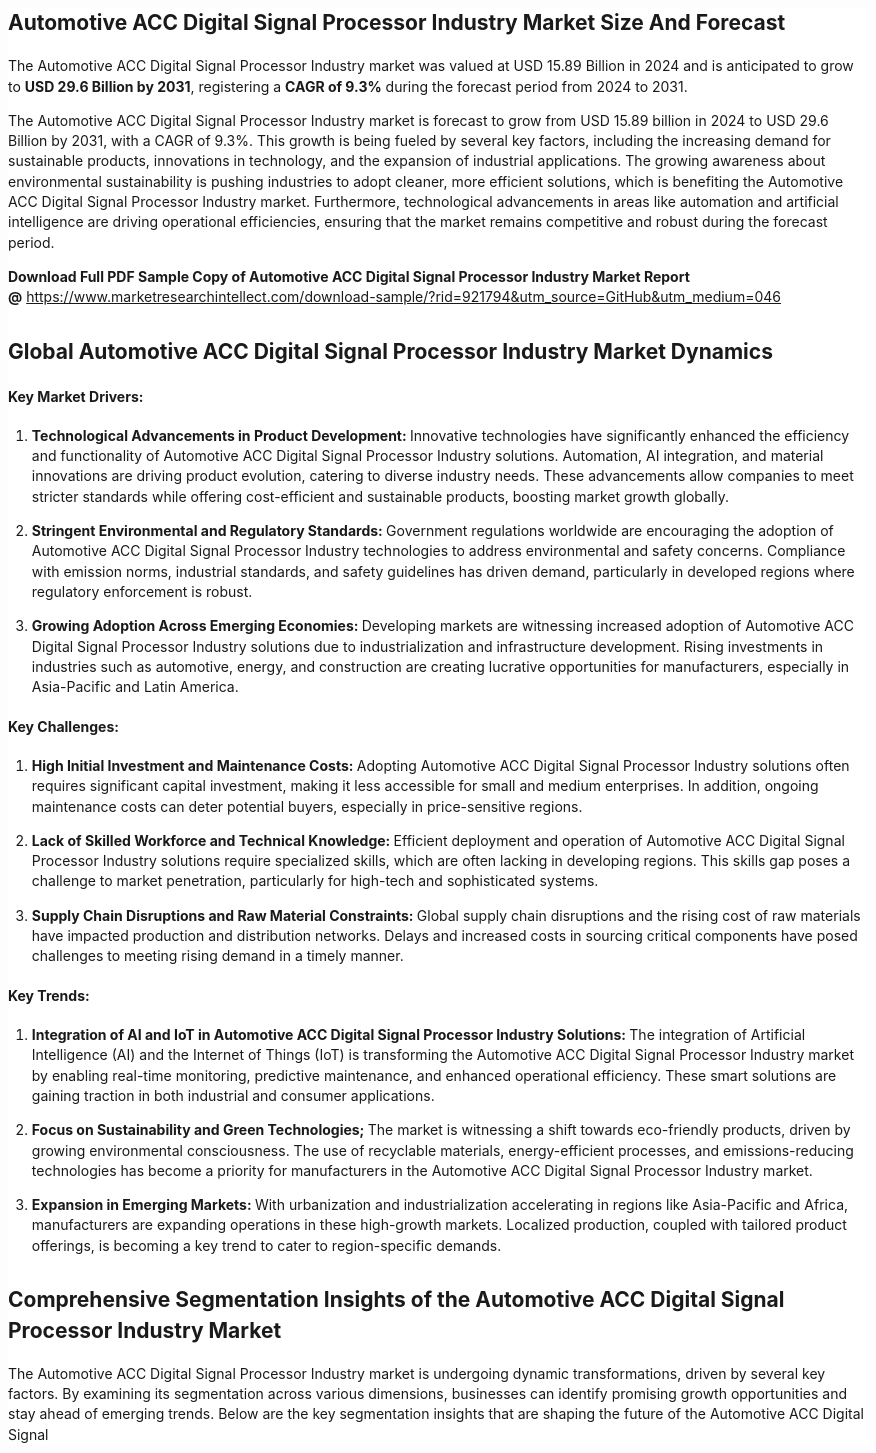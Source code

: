 <h2>Automotive ACC Digital Signal Processor Industry Market Size And Forecast</h2><p>The Automotive ACC Digital Signal Processor Industry market was valued at USD 15.89 Billion in 2024 and is anticipated to grow to <strong>USD 29.6 Billion by 2031</strong>, registering a <strong>CAGR of 9.3%</strong> during the forecast period from 2024 to 2031.</p><p>The Automotive ACC Digital Signal Processor Industry market is forecast to grow from USD 15.89 billion in 2024 to USD 29.6 Billion by 2031, with a CAGR of 9.3%. This growth is being fueled by several key factors, including the increasing demand for sustainable products, innovations in technology, and the expansion of industrial applications. The growing awareness about environmental sustainability is pushing industries to adopt cleaner, more efficient solutions, which is benefiting the Automotive ACC Digital Signal Processor Industry market. Furthermore, technological advancements in areas like automation and artificial intelligence are driving operational efficiencies, ensuring that the market remains competitive and robust during the forecast period.</p><p><strong>Download Full PDF Sample Copy of Automotive ACC Digital Signal Processor Industry Market Report @</strong>&nbsp;<a href="https://www.marketresearchintellect.com/download-sample/?rid=921794&amp;utm_source=GitHub&amp;utm_medium=046">https://www.marketresearchintellect.com/download-sample/?rid=921794&amp;utm_source=GitHub&amp;utm_medium=046</a></p><h2>Global Automotive ACC Digital Signal Processor Industry Market Dynamics</h2><h4><strong>Key Market Drivers:</strong></h4><ol><li><p><strong>Technological Advancements in Product Development:&nbsp;</strong>Innovative technologies have significantly enhanced the efficiency and functionality of Automotive ACC Digital Signal Processor Industry solutions. Automation, AI integration, and material innovations are driving product evolution, catering to diverse industry needs. These advancements allow companies to meet stricter standards while offering cost-efficient and sustainable products, boosting market growth globally.</p></li><li><p><strong>Stringent Environmental and Regulatory Standards:&nbsp;</strong>Government regulations worldwide are encouraging the adoption of Automotive ACC Digital Signal Processor Industry technologies to address environmental and safety concerns. Compliance with emission norms, industrial standards, and safety guidelines has driven demand, particularly in developed regions where regulatory enforcement is robust.</p></li><li><p><strong>Growing Adoption Across Emerging Economies:&nbsp;</strong>Developing markets are witnessing increased adoption of Automotive ACC Digital Signal Processor Industry solutions due to industrialization and infrastructure development. Rising investments in industries such as automotive, energy, and construction are creating lucrative opportunities for manufacturers, especially in Asia-Pacific and Latin America.</p></li></ol><h4><strong>Key Challenges:</strong></h4><ol><li><p><strong>High Initial Investment and Maintenance Costs:&nbsp;</strong>Adopting Automotive ACC Digital Signal Processor Industry solutions often requires significant capital investment, making it less accessible for small and medium enterprises. In addition, ongoing maintenance costs can deter potential buyers, especially in price-sensitive regions.</p></li><li><p><strong>Lack of Skilled Workforce and Technical Knowledge:&nbsp;</strong>Efficient deployment and operation of Automotive ACC Digital Signal Processor Industry solutions require specialized skills, which are often lacking in developing regions. This skills gap poses a challenge to market penetration, particularly for high-tech and sophisticated systems.</p></li><li><p><strong>Supply Chain Disruptions and Raw Material Constraints:&nbsp;</strong>Global supply chain disruptions and the rising cost of raw materials have impacted production and distribution networks. Delays and increased costs in sourcing critical components have posed challenges to meeting rising demand in a timely manner.</p></li></ol><h4><strong>Key Trends:</strong></h4><ol><li><p><strong>Integration of AI and IoT in Automotive ACC Digital Signal Processor Industry Solutions:&nbsp;</strong>The integration of Artificial Intelligence (AI) and the Internet of Things (IoT) is transforming the Automotive ACC Digital Signal Processor Industry market by enabling real-time monitoring, predictive maintenance, and enhanced operational efficiency. These smart solutions are gaining traction in both industrial and consumer applications.</p></li><li><p><strong>Focus on Sustainability and Green Technologies;&nbsp;</strong>The market is witnessing a shift towards eco-friendly products, driven by growing environmental consciousness. The use of recyclable materials, energy-efficient processes, and emissions-reducing technologies has become a priority for manufacturers in the Automotive ACC Digital Signal Processor Industry market.</p></li><li><p><strong>Expansion in Emerging Markets:&nbsp;</strong>With urbanization and industrialization accelerating in regions like Asia-Pacific and Africa, manufacturers are expanding operations in these high-growth markets. Localized production, coupled with tailored product offerings, is becoming a key trend to cater to region-specific demands.</p></li></ol><div class="article-main__content" data-test-id="publishing-text-block"><h2>Comprehensive Segmentation Insights of the Automotive ACC Digital Signal Processor Industry Market</h2><p>The Automotive ACC Digital Signal Processor Industry market is undergoing dynamic transformations, driven by several key factors. By examining its segmentation across various dimensions, businesses can identify promising growth opportunities and stay ahead of emerging trends. Below are the key segmentation insights that are shaping the future of the Automotive ACC Digital Signal